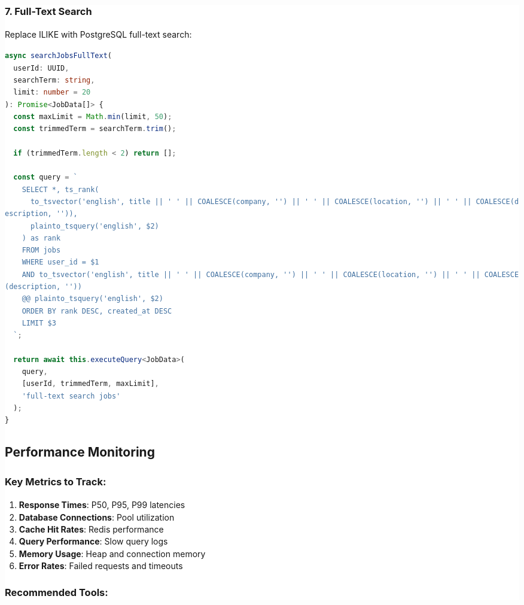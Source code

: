 ### 7. Full-Text Search

Replace ILIKE with PostgreSQL full-text search:

```typescript
async searchJobsFullText(
  userId: UUID,
  searchTerm: string,
  limit: number = 20
): Promise<JobData[]> {
  const maxLimit = Math.min(limit, 50);
  const trimmedTerm = searchTerm.trim();

  if (trimmedTerm.length < 2) return [];

  const query = `
    SELECT *, ts_rank(
      to_tsvector('english', title || ' ' || COALESCE(company, '') || ' ' || COALESCE(location, '') || ' ' || COALESCE(description, '')),
      plainto_tsquery('english', $2)
    ) as rank
    FROM jobs
    WHERE user_id = $1
    AND to_tsvector('english', title || ' ' || COALESCE(company, '') || ' ' || COALESCE(location, '') || ' ' || COALESCE(description, ''))
    @@ plainto_tsquery('english', $2)
    ORDER BY rank DESC, created_at DESC
    LIMIT $3
  `;

  return await this.executeQuery<JobData>(
    query,
    [userId, trimmedTerm, maxLimit],
    'full-text search jobs'
  );
}
```

## Performance Monitoring

### Key Metrics to Track:

1. **Response Times**: P50, P95, P99 latencies
2. **Database Connections**: Pool utilization
3. **Cache Hit Rates**: Redis performance
4. **Query Performance**: Slow query logs
5. **Memory Usage**: Heap and connection memory
6. **Error Rates**: Failed requests and timeouts

### Recommended Tools:
